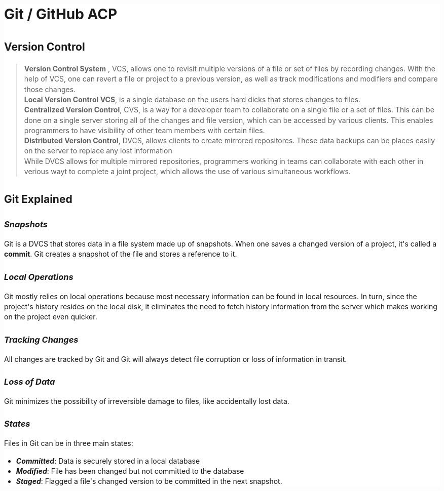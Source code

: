 # Git / GitHub ACP

## Version Control

> **Version Control System** , VCS, allows one to revisit multiple versions of a file or set of files by recording changes. With the help of VCS, one can revert a file or project to a previous version, as well as track modifications and modifiers and compare those changes.<br>
> **Local Version Control VCS**, is a single database on the users hard dicks that stores changes to files.<br>
> **Centralized Version Control**, CVS, is a way for a developer team to collaborate on a single file or a set of files. This can be done on a single server storing all of the changes and file version, which can be accessed by various clients. This enables programmers to have visibility of other team members with certain files. <br>
> **Distributed Version Control**, DVCS, allows clients to create mirrored repositores. These data backups can be places easily on the server to replace any lost information <br>
> While DVCS allows for multiple mirrored repositories, programmers working in teams can collaborate with each other in verious wayt to complete a joint project, which allows the use of various simultaneous workflows. 

## Git Explained


### ***Snapshots***

Git is a DVCS that stores data in a file system made up of snapshots. When one saves a changed version of a project, it's called a **commit**. Git creates a snapshot of the file and stores a reference to it.  

### ***Local Operations***

Git mostly relies on local operations because most necessary information can be found in local resources. In turn, since the project's history resides on the local disk, it eliminates the need to fetch history information from the server which makes working on the project even quicker. 

### ***Tracking Changes***

All changes are tracked by Git and Git will always detect file corruption or loss of information in transit. 

### ***Loss of Data***

Git minimizes the possibility of irreversible damage to files, like accidentally lost data. 

### ***States***

Files in Git can be in three main states:

* ***Committed***: Data is securely stored in a local database <br>
* ***Modified***: File has been changed but not committed to the database <br>
* ***Staged***: Flagged a file's changed version to be committed in the next snapshot. 
